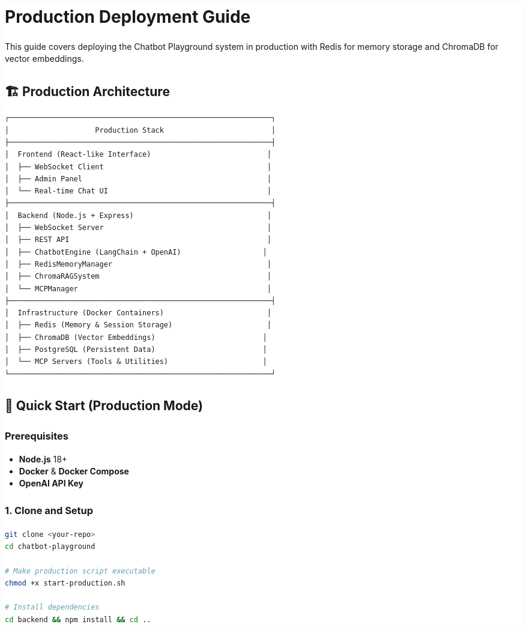 # Production Deployment Guide

This guide covers deploying the Chatbot Playground system in production with Redis for memory storage and ChromaDB for vector embeddings.

## 🏗️ Production Architecture

```
┌─────────────────────────────────────────────────────────────┐
│                    Production Stack                         │
├─────────────────────────────────────────────────────────────┤
│  Frontend (React-like Interface)                           │
│  ├── WebSocket Client                                      │
│  ├── Admin Panel                                           │
│  └── Real-time Chat UI                                     │
├─────────────────────────────────────────────────────────────┤
│  Backend (Node.js + Express)                               │
│  ├── WebSocket Server                                      │
│  ├── REST API                                              │
│  ├── ChatbotEngine (LangChain + OpenAI)                   │
│  ├── RedisMemoryManager                                    │
│  ├── ChromaRAGSystem                                       │
│  └── MCPManager                                            │
├─────────────────────────────────────────────────────────────┤
│  Infrastructure (Docker Containers)                        │
│  ├── Redis (Memory & Session Storage)                      │
│  ├── ChromaDB (Vector Embeddings)                         │
│  ├── PostgreSQL (Persistent Data)                         │
│  └── MCP Servers (Tools & Utilities)                      │
└─────────────────────────────────────────────────────────────┘
```

## 🚀 Quick Start (Production Mode)

### Prerequisites

- **Node.js** 18+ 
- **Docker** & **Docker Compose**
- **OpenAI API Key**

### 1. Clone and Setup

```bash
git clone <your-repo>
cd chatbot-playground

# Make production script executable
chmod +x start-production.sh

# Install dependencies
cd backend && npm install && cd ..
```
